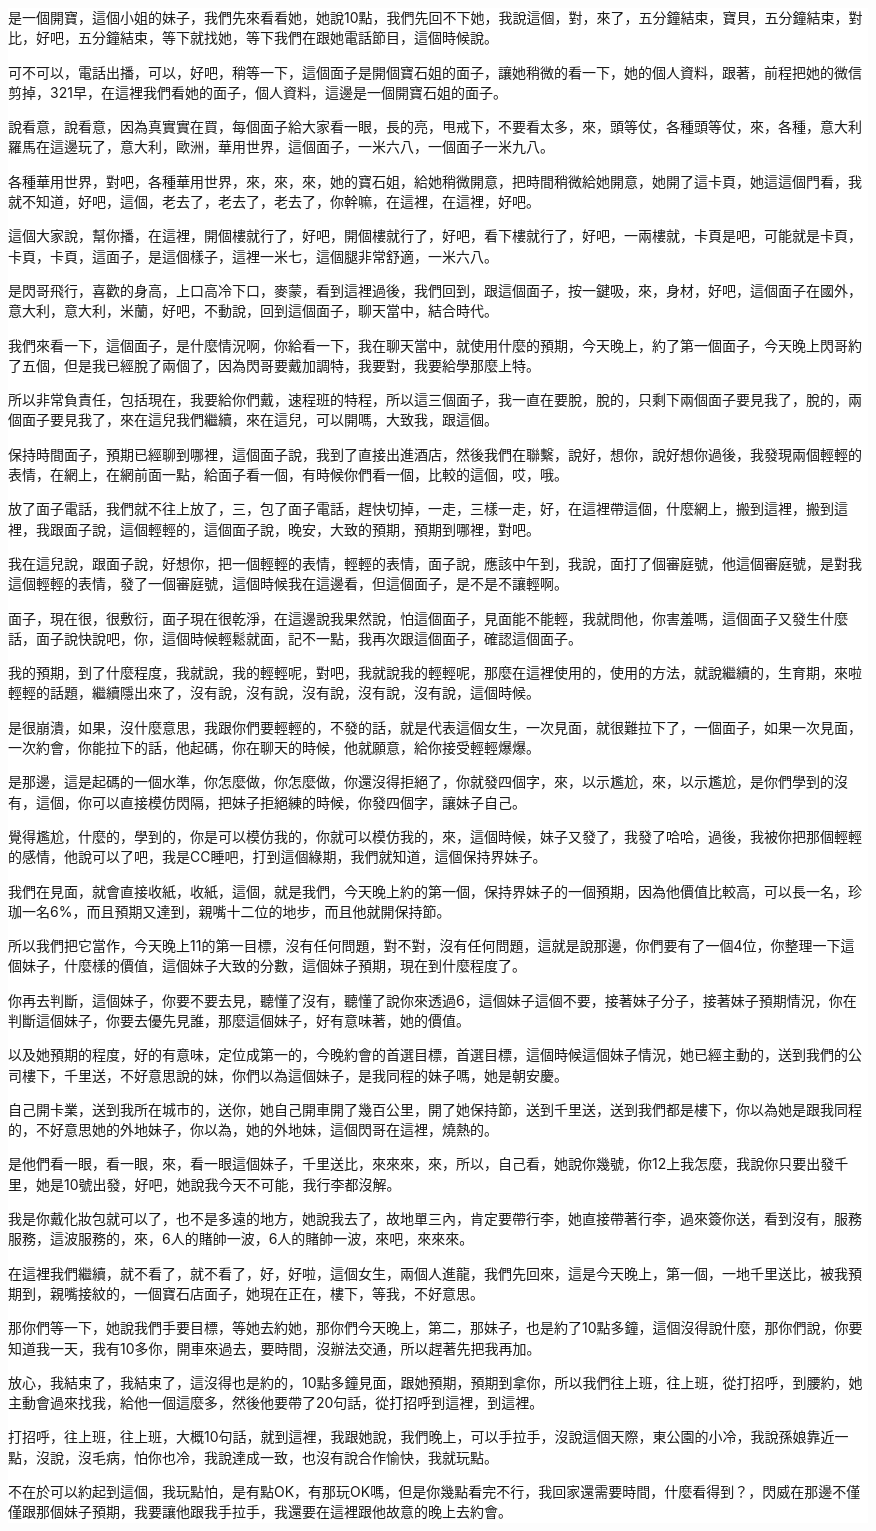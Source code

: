 是一個開寶，這個小姐的妹子，我們先來看看她，她說10點，我們先回不下她，我說這個，對，來了，五分鐘結束，寶貝，五分鐘結束，對比，好吧，五分鐘結束，等下就找她，等下我們在跟她電話節目，這個時候說。

可不可以，電話出播，可以，好吧，稍等一下，這個面子是開個寶石姐的面子，讓她稍微的看一下，她的個人資料，跟著，前程把她的微信剪掉，321早，在這裡我們看她的面子，個人資料，這邊是一個開寶石姐的面子。

說看意，說看意，因為真實實在買，每個面子給大家看一眼，長的亮，甩戒下，不要看太多，來，頭等仗，各種頭等仗，來，各種，意大利羅馬在這邊玩了，意大利，歐洲，華用世界，這個面子，一米六八，一個面子一米九八。

各種華用世界，對吧，各種華用世界，來，來，來，她的寶石姐，給她稍微開意，把時間稍微給她開意，她開了這卡頁，她這這個門看，我就不知道，好吧，這個，老去了，老去了，老去了，你幹嘛，在這裡，在這裡，好吧。

這個大家說，幫你播，在這裡，開個樓就行了，好吧，開個樓就行了，好吧，看下樓就行了，好吧，一兩樓就，卡頁是吧，可能就是卡頁，卡頁，卡頁，這面子，是這個樣子，這裡一米七，這個腿非常舒適，一米六八。

是閃哥飛行，喜歡的身高，上口高冷下口，麥蒙，看到這裡過後，我們回到，跟這個面子，按一鍵吸，來，身材，好吧，這個面子在國外，意大利，意大利，米蘭，好吧，不動說，回到這個面子，聊天當中，結合時代。

我們來看一下，這個面子，是什麼情況啊，你給看一下，我在聊天當中，就使用什麼的預期，今天晚上，約了第一個面子，今天晚上閃哥約了五個，但是我已經脫了兩個了，因為閃哥要戴加調特，我要對，我要給學那麼上特。

所以非常負責任，包括現在，我要給你們戴，速程班的特程，所以這三個面子，我一直在要脫，脫的，只剩下兩個面子要見我了，脫的，兩個面子要見我了，來在這兒我們繼續，來在這兒，可以開嗎，大致我，跟這個。

保持時間面子，預期已經聊到哪裡，這個面子說，我到了直接出進酒店，然後我們在聯繫，說好，想你，說好想你過後，我發現兩個輕輕的表情，在網上，在網前面一點，給面子看一個，有時候你們看一個，比較的這個，哎，哦。

放了面子電話，我們就不往上放了，三，包了面子電話，趕快切掉，一走，三樣一走，好，在這裡帶這個，什麼網上，搬到這裡，搬到這裡，我跟面子說，這個輕輕的，這個面子說，晚安，大致的預期，預期到哪裡，對吧。

我在這兒說，跟面子說，好想你，把一個輕輕的表情，輕輕的表情，面子說，應該中午到，我說，面打了個審庭號，他這個審庭號，是對我這個輕輕的表情，發了一個審庭號，這個時候我在這邊看，但這個面子，是不是不讓輕啊。

面子，現在很，很敷衍，面子現在很乾淨，在這邊說我果然說，怕這個面子，見面能不能輕，我就問他，你害羞嗎，這個面子又發生什麼話，面子說快說吧，你，這個時候輕鬆就面，記不一點，我再次跟這個面子，確認這個面子。

我的預期，到了什麼程度，我就說，我的輕輕呢，對吧，我就說我的輕輕呢，那麼在這裡使用的，使用的方法，就說繼續的，生育期，來啦輕輕的話題，繼續隱出來了，沒有說，沒有說，沒有說，沒有說，沒有說，這個時候。

是很崩潰，如果，沒什麼意思，我跟你們要輕輕的，不發的話，就是代表這個女生，一次見面，就很難拉下了，一個面子，如果一次見面，一次約會，你能拉下的話，他起碼，你在聊天的時候，他就願意，給你接受輕輕爆爆。

是那邊，這是起碼的一個水準，你怎麼做，你怎麼做，你還沒得拒絕了，你就發四個字，來，以示尷尬，來，以示尷尬，是你們學到的沒有，這個，你可以直接模仿閃隔，把妹子拒絕練的時候，你發四個字，讓妹子自己。

覺得尷尬，什麼的，學到的，你是可以模仿我的，你就可以模仿我的，來，這個時候，妹子又發了，我發了哈哈，過後，我被你把那個輕輕的感情，他說可以了吧，我是CC睡吧，打到這個綠期，我們就知道，這個保持界妹子。

我們在見面，就會直接收紙，收紙，這個，就是我們，今天晚上約的第一個，保持界妹子的一個預期，因為他價值比較高，可以長一名，珍珈一名6%，而且預期又達到，親嘴十二位的地步，而且他就開保持節。

所以我們把它當作，今天晚上11的第一目標，沒有任何問題，對不對，沒有任何問題，這就是說那邊，你們要有了一個4位，你整理一下這個妹子，什麼樣的價值，這個妹子大致的分數，這個妹子預期，現在到什麼程度了。

你再去判斷，這個妹子，你要不要去見，聽懂了沒有，聽懂了說你來透過6，這個妹子這個不要，接著妹子分子，接著妹子預期情況，你在判斷這個妹子，你要去優先見誰，那麼這個妹子，好有意味著，她的價值。

以及她預期的程度，好的有意味，定位成第一的，今晚約會的首選目標，首選目標，這個時候這個妹子情況，她已經主動的，送到我們的公司樓下，千里送，不好意思說的妹，你們以為這個妹子，是我同程的妹子嗎，她是朝安慶。

自己開卡業，送到我所在城市的，送你，她自己開車開了幾百公里，開了她保持節，送到千里送，送到我們都是樓下，你以為她是跟我同程的，不好意思她的外地妹子，你以為，她的外地妹，這個閃哥在這裡，燒熱的。

是他們看一眼，看一眼，來，看一眼這個妹子，千里送比，來來來，來，所以，自己看，她說你幾號，你12上我怎麼，我說你只要出發千里，她是10號出發，好吧，她說我今天不可能，我行李都沒解。

我是你戴化妝包就可以了，也不是多遠的地方，她說我去了，故地單三內，肯定要帶行李，她直接帶著行李，過來簽你送，看到沒有，服務服務，這波服務的，來，6人的賭帥一波，6人的賭帥一波，來吧，來來來。

在這裡我們繼續，就不看了，就不看了，好，好啦，這個女生，兩個人進龍，我們先回來，這是今天晚上，第一個，一地千里送比，被我預期到，親嘴接紋的，一個寶石店面子，她現在正在，樓下，等我，不好意思。

那你們等一下，她說我們手要目標，等她去約她，那你們今天晚上，第二，那妹子，也是約了10點多鐘，這個沒得說什麼，那你們說，你要知道我一天，我有10多你，開車來過去，要時間，沒辦法交通，所以趕著先把我再加。

放心，我結束了，我結束了，這沒得也是約的，10點多鐘見面，跟她預期，預期到拿你，所以我們往上班，往上班，從打招呼，到腰約，她主動會過來找我，給他一個這麼多，然後他要帶了20句話，從打招呼到這裡，到這裡。

打招呼，往上班，往上班，大概10句話，就到這裡，我跟她說，我們晚上，可以手拉手，沒說這個天際，東公園的小冷，我說孫娘靠近一點，沒說，沒毛病，怕你也冷，我說達成一致，也沒有說合作愉快，我就玩點。

不在於可以約起到這個，我玩點怕，是有點OK，有那玩OK嗎，但是你幾點看完不行，我回家還需要時間，什麼看得到？，閃威在那邊不僅僅跟那個妹子預期，我要讓他跟我手拉手，我還要在這裡跟他故意的晚上去約會。
